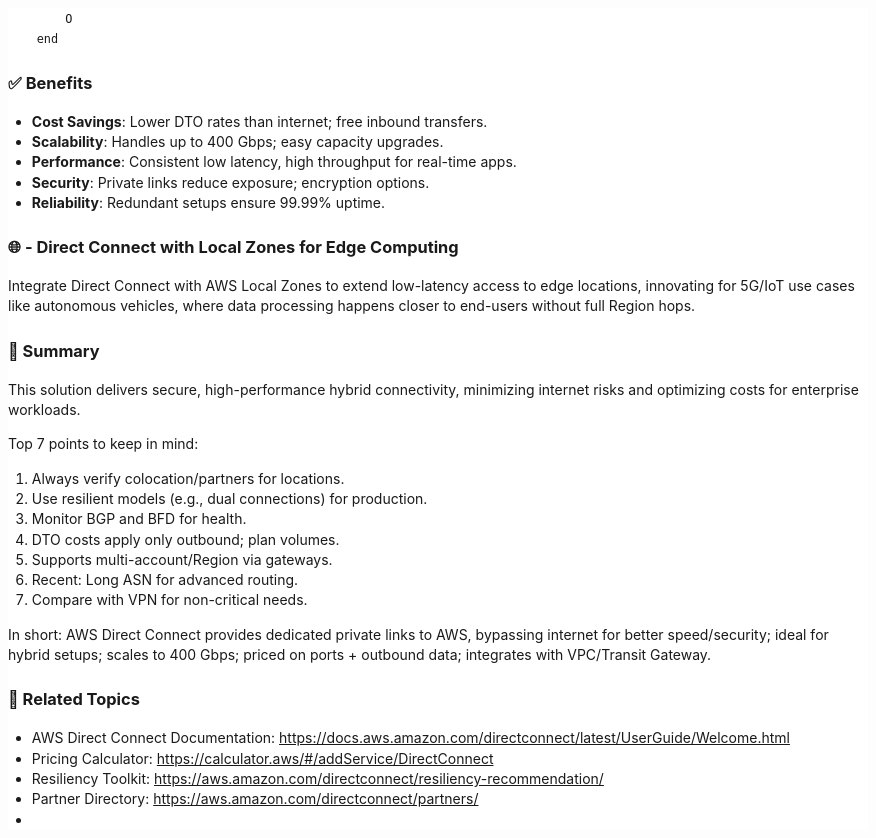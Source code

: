 ```mermaid
        O
    end
```

### ✅ Benefits

* **Cost Savings**: Lower DTO rates than internet; free inbound transfers.
* **Scalability**: Handles up to 400 Gbps; easy capacity upgrades.
* **Performance**: Consistent low latency, high throughput for real-time apps.
* **Security**: Private links reduce exposure; encryption options.
* **Reliability**: Redundant setups ensure 99.99% uptime.

### 🌐 - Direct Connect with Local Zones for Edge Computing

Integrate Direct Connect with AWS Local Zones to extend low-latency access to edge locations, innovating for 5G/IoT use cases like autonomous vehicles, where data processing happens closer to end-users without full Region hops.

### 📝 Summary

This solution delivers secure, high-performance hybrid connectivity, minimizing internet risks and optimizing costs for enterprise workloads.

Top 7 points to keep in mind:

1. Always verify colocation/partners for locations.
2. Use resilient models (e.g., dual connections) for production.
3. Monitor BGP and BFD for health.
4. DTO costs apply only outbound; plan volumes.
5. Supports multi-account/Region via gateways.
6. Recent: Long ASN for advanced routing.
7. Compare with VPN for non-critical needs.

In short: AWS Direct Connect provides dedicated private links to AWS, bypassing internet for better speed/security; ideal for hybrid setups; scales to 400 Gbps; priced on ports + outbound data; integrates with VPC/Transit Gateway.

### 🔗 Related Topics

* AWS Direct Connect Documentation: https://docs.aws.amazon.com/directconnect/latest/UserGuide/Welcome.html
* Pricing Calculator: https://calculator.aws/#/addService/DirectConnect
* Resiliency Toolkit: https://aws.amazon.com/directconnect/resiliency-recommendation/
* Partner Directory: https://aws.amazon.com/directconnect/partners/
*
